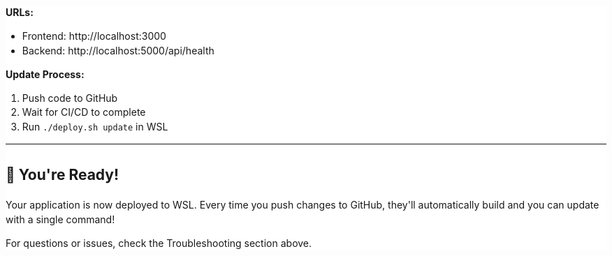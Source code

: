 **URLs:**
- Frontend: http://localhost:3000
- Backend: http://localhost:5000/api/health

**Update Process:**
1. Push code to GitHub
2. Wait for CI/CD to complete
3. Run `./deploy.sh update` in WSL

---

## 🎉 You're Ready!

Your application is now deployed to WSL. Every time you push changes to GitHub, they'll automatically build and you can update with a single command!

For questions or issues, check the Troubleshooting section above.
